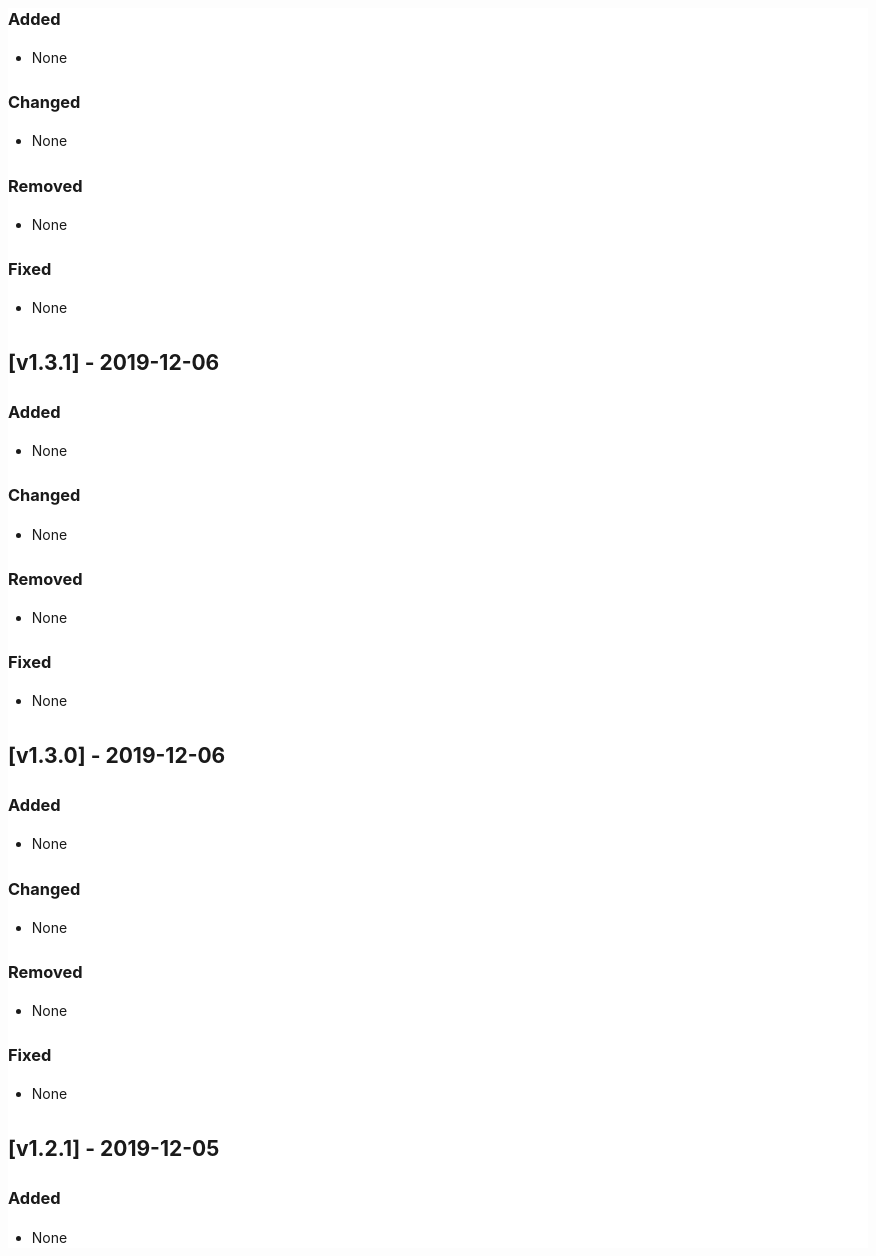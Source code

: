 ### Added
- None

### Changed
- None

### Removed
- None

### Fixed
- None


## [v1.3.1] - 2019-12-06

### Added
- None

### Changed
- None

### Removed
- None

### Fixed
- None


## [v1.3.0] - 2019-12-06

### Added
- None

### Changed
- None

### Removed
- None

### Fixed
- None


## [v1.2.1] - 2019-12-05

### Added
- None
